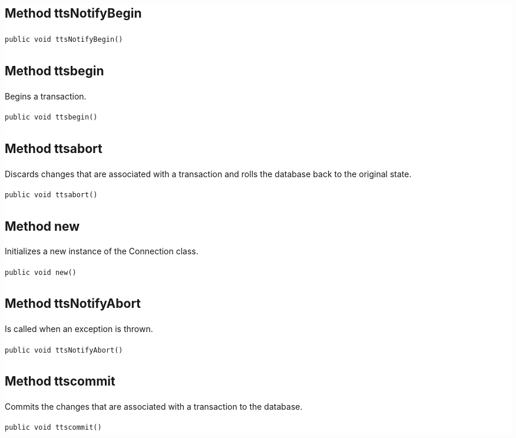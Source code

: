 ## Method ttsNotifyBegin

```xpp
public void ttsNotifyBegin()
```

## Method ttsbegin

Begins a transaction.

```xpp
public void ttsbegin()
```

## Method ttsabort

Discards changes that are associated with a transaction and rolls the database back to the original state.

```xpp
public void ttsabort()
```

## Method new

Initializes a new instance of the Connection class.

```xpp
public void new()
```

## Method ttsNotifyAbort

Is called when an exception is thrown.

```xpp
public void ttsNotifyAbort()
```

## Method ttscommit

Commits the changes that are associated with a transaction to the database.

```xpp
public void ttscommit()
```

